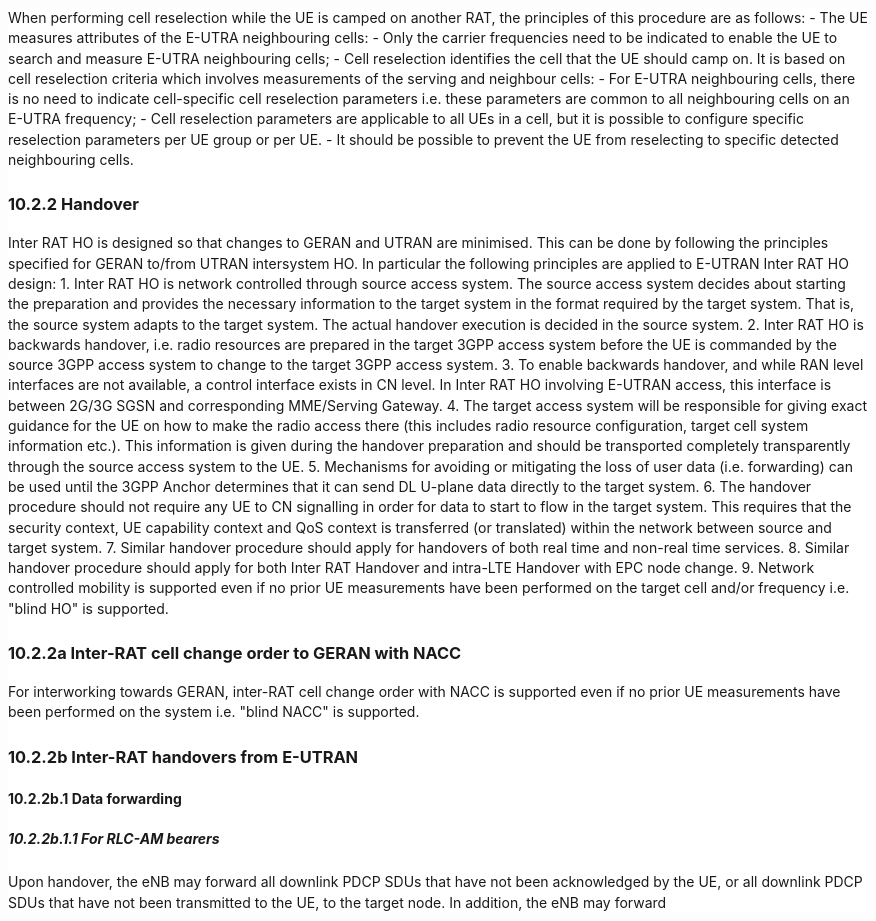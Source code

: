 When performing cell reselection while the UE is camped on another RAT, the
principles of this procedure are as follows:
\- The UE measures attributes of the E-UTRA neighbouring cells:
\- Only the carrier frequencies need to be indicated to enable the UE to
search and measure E-UTRA neighbouring cells;
\- Cell reselection identifies the cell that the UE should camp on. It is
based on cell reselection criteria which involves measurements of the serving
and neighbour cells:
\- For E-UTRA neighbouring cells, there is no need to indicate cell-specific
cell reselection parameters i.e. these parameters are common to all
neighbouring cells on an E-UTRA frequency;
\- Cell reselection parameters are applicable to all UEs in a cell, but it is
possible to configure specific reselection parameters per UE group or per UE.
\- It should be possible to prevent the UE from reselecting to specific
detected neighbouring cells.
### 10.2.2 Handover
Inter RAT HO is designed so that changes to GERAN and UTRAN are minimised.
This can be done by following the principles specified for GERAN to/from UTRAN
intersystem HO. In particular the following principles are applied to E-UTRAN
Inter RAT HO design:
1\. Inter RAT HO is network controlled through source access system. The
source access system decides about starting the preparation and provides the
necessary information to the target system in the format required by the
target system. That is, the source system adapts to the target system. The
actual handover execution is decided in the source system.
2\. Inter RAT HO is backwards handover, i.e. radio resources are prepared in
the target 3GPP access system before the UE is commanded by the source 3GPP
access system to change to the target 3GPP access system.
3\. To enable backwards handover, and while RAN level interfaces are not
available, a control interface exists in CN level. In Inter RAT HO involving
E-UTRAN access, this interface is between 2G/3G SGSN and corresponding
MME/Serving Gateway.
4\. The target access system will be responsible for giving exact guidance for
the UE on how to make the radio access there (this includes radio resource
configuration, target cell system information etc.). This information is given
during the handover preparation and should be transported completely
transparently through the source access system to the UE.
5\. Mechanisms for avoiding or mitigating the loss of user data (i.e.
forwarding) can be used until the 3GPP Anchor determines that it can send DL
U-plane data directly to the target system.
6\. The handover procedure should not require any UE to CN signalling in order
for data to start to flow in the target system. This requires that the
security context, UE capability context and QoS context is transferred (or
translated) within the network between source and target system.
7\. Similar handover procedure should apply for handovers of both real time
and non-real time services.
8\. Similar handover procedure should apply for both Inter RAT Handover and
intra-LTE Handover with EPC node change.
9\. Network controlled mobility is supported even if no prior UE measurements
have been performed on the target cell and/or frequency i.e. "blind HO" is
supported.
### 10.2.2a Inter-RAT cell change order to GERAN with NACC
For interworking towards GERAN, inter-RAT cell change order with NACC is
supported even if no prior UE measurements have been performed on the system
i.e. "blind NACC" is supported.
### 10.2.2b Inter-RAT handovers from E-UTRAN
#### 10.2.2b.1 Data forwarding
##### 10.2.2b.1.1 For RLC-AM bearers
Upon handover, the eNB may forward all downlink PDCP SDUs that have not been
acknowledged by the UE, or all downlink PDCP SDUs that have not been
transmitted to the UE, to the target node. In addition, the eNB may forward